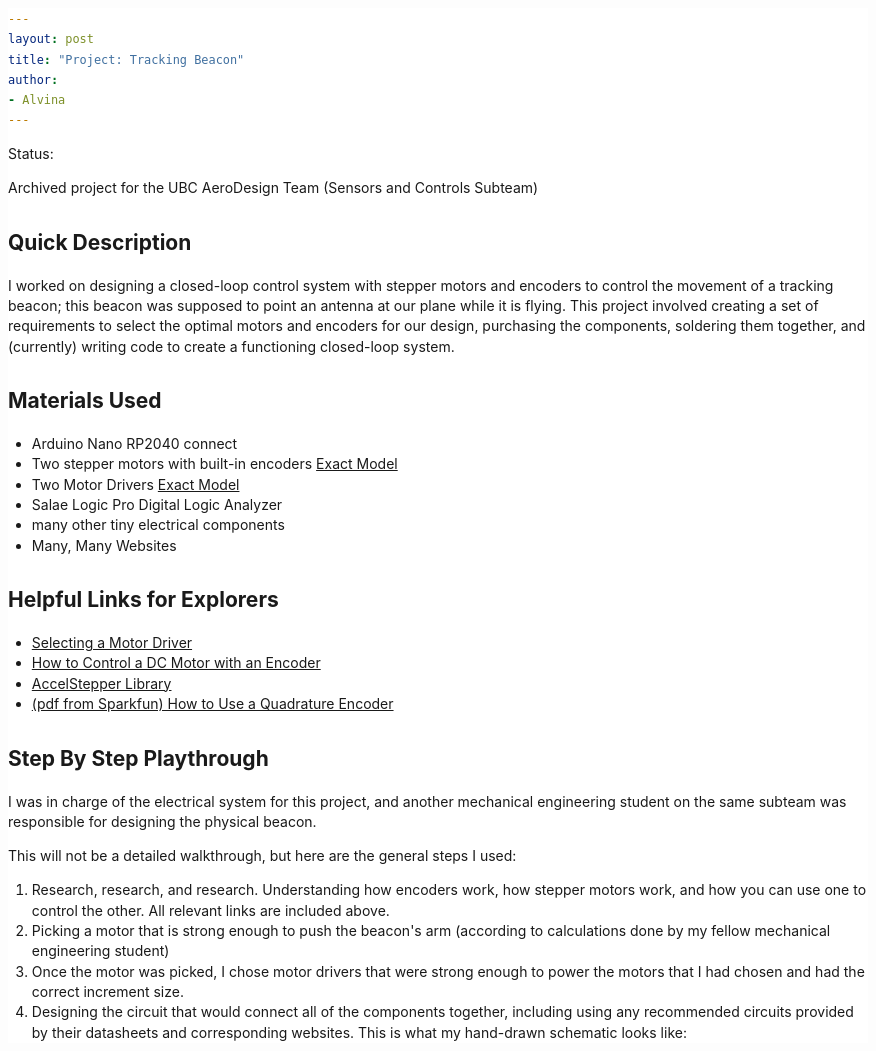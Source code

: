 ```yaml
---
layout: post
title: "Project: Tracking Beacon"
author:
- Alvina
---
```


<p>Status:</p> Archived project for the UBC AeroDesign Team (Sensors and Controls Subteam)

## Quick Description
I worked on designing a closed-loop control system with stepper motors and encoders to control the movement of a tracking beacon; this beacon was supposed to point an antenna at our plane while it is flying. This project involved creating a set of requirements to select the optimal motors and encoders for our design, purchasing the components, soldering them together, and (currently) writing code to create a functioning closed-loop system.

## Materials Used

- Arduino Nano RP2040 connect
- Two stepper motors with built-in encoders [Exact Model](https://www.omc-stepperonline.com/p-series-nema-17-closed-loop-stepper-motor-48ncm-67-99oz-in-with-encoder-1000ppr-4000cpr-17e1k-05)
- Two Motor Drivers [Exact Model](https://components101.com/modules/drv8825-stepper-motor-driver-module)
- Salae Logic Pro Digital Logic Analyzer
- many other tiny electrical components
- Many, Many Websites

## Helpful Links for Explorers
- [Selecting a Motor Driver](https://community.robotshop.com/tutorials/show/how-to-make-a-robot-lesson-5-choosing-a-motor-controller)
- [How to Control a DC Motor with an Encoder](https://www.youtube.com/watch?v=dTGITLnYAY0&ab_channel=CurioRes)
- [AccelStepper Library](https://www.airspayce.com/mikem/arduino/AccelStepper/)
- [(pdf from Sparkfun) How to Use a Quadrature Encoder](https://cdn.sparkfun.com/datasheets/Robotics/How%20to%20use%20a%20quadrature%20encoder.pdf)
  
## Step By Step Playthrough

I was in charge of the electrical system for this project, and another mechanical engineering student on the same subteam was responsible for designing the physical beacon. 


This will not be a detailed walkthrough, but here are the general steps I used:
1. Research, research, and research. Understanding how encoders work, how stepper motors work, and how you can use one to control the other. All relevant links are included above.
2. Picking a motor that is strong enough to push the beacon's arm (according to calculations done by my fellow mechanical engineering student)
3. Once the motor was picked, I chose motor drivers that were strong enough to power the motors that I had chosen and had the correct increment size.
4. Designing the circuit that would connect all of the components together, including using any recommended circuits provided by their datasheets and corresponding websites. This is what my hand-drawn schematic looks like:
